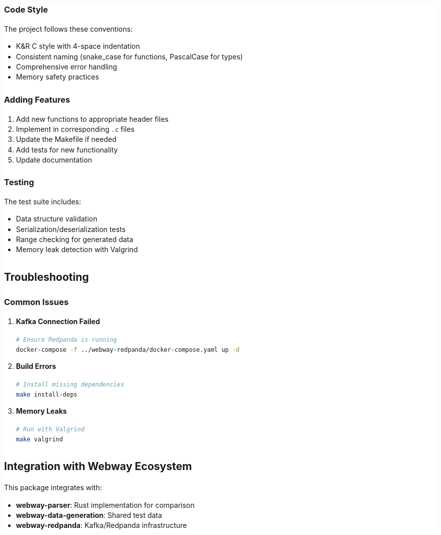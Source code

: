### Code Style

The project follows these conventions:
- K&R C style with 4-space indentation
- Consistent naming (snake_case for functions, PascalCase for types)
- Comprehensive error handling
- Memory safety practices

### Adding Features

1. Add new functions to appropriate header files
2. Implement in corresponding `.c` files
3. Update the Makefile if needed
4. Add tests for new functionality
5. Update documentation

### Testing

The test suite includes:
- Data structure validation
- Serialization/deserialization tests
- Range checking for generated data
- Memory leak detection with Valgrind

## Troubleshooting

### Common Issues

1. **Kafka Connection Failed**
   ```bash
   # Ensure Redpanda is running
   docker-compose -f ../webway-redpanda/docker-compose.yaml up -d
   ```

2. **Build Errors**
   ```bash
   # Install missing dependencies
   make install-deps
   ```

3. **Memory Leaks**
   ```bash
   # Run with Valgrind
   make valgrind
   ```

## Integration with Webway Ecosystem

This package integrates with:
- **webway-parser**: Rust implementation for comparison
- **webway-data-generation**: Shared test data
- **webway-redpanda**: Kafka/Redpanda infrastructure
